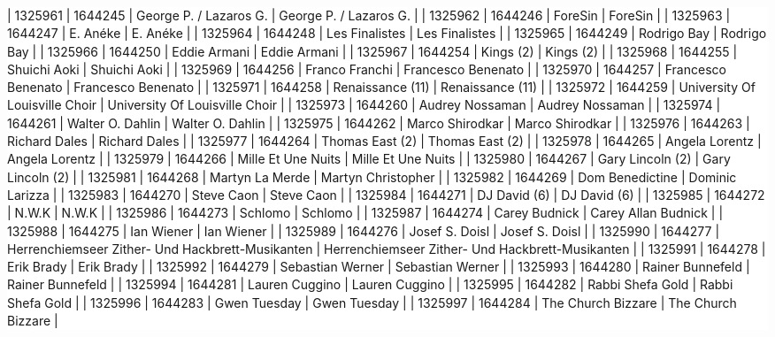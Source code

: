 | 1325961 | 1644245 | George P. / Lazaros G. | George P. / Lazaros G. |
| 1325962 | 1644246 | ForeSin | ForeSin |
| 1325963 | 1644247 | E. Anéke | E. Anéke |
| 1325964 | 1644248 | Les Finalistes | Les Finalistes |
| 1325965 | 1644249 | Rodrigo Bay | Rodrigo Bay |
| 1325966 | 1644250 | Eddie Armani | Eddie Armani |
| 1325967 | 1644254 | Kings (2) | Kings (2) |
| 1325968 | 1644255 | Shuichi Aoki | Shuichi Aoki |
| 1325969 | 1644256 | Franco Franchi | Francesco Benenato |
| 1325970 | 1644257 | Francesco Benenato | Francesco Benenato |
| 1325971 | 1644258 | Renaissance (11) | Renaissance (11) |
| 1325972 | 1644259 | University Of Louisville Choir | University Of Louisville Choir |
| 1325973 | 1644260 | Audrey Nossaman | Audrey Nossaman |
| 1325974 | 1644261 | Walter O. Dahlin | Walter O. Dahlin |
| 1325975 | 1644262 | Marco Shirodkar | Marco Shirodkar |
| 1325976 | 1644263 | Richard Dales | Richard Dales |
| 1325977 | 1644264 | Thomas East (2) | Thomas East (2) |
| 1325978 | 1644265 | Angela Lorentz | Angela Lorentz |
| 1325979 | 1644266 | Mille Et Une Nuits | Mille Et Une Nuits |
| 1325980 | 1644267 | Gary Lincoln (2) | Gary Lincoln (2) |
| 1325981 | 1644268 | Martyn La Merde | Martyn Christopher |
| 1325982 | 1644269 | Dom Benedictine | Dominic Larizza |
| 1325983 | 1644270 | Steve Caon | Steve Caon |
| 1325984 | 1644271 | DJ David (6) | DJ David (6) |
| 1325985 | 1644272 | N.W.K | N.W.K |
| 1325986 | 1644273 | Schlomo | Schlomo |
| 1325987 | 1644274 | Carey Budnick | Carey Allan Budnick |
| 1325988 | 1644275 | Ian Wiener | Ian Wiener |
| 1325989 | 1644276 | Josef S. Doisl | Josef S. Doisl |
| 1325990 | 1644277 | Herrenchiemseer Zither- Und Hackbrett-Musikanten | Herrenchiemseer Zither- Und Hackbrett-Musikanten |
| 1325991 | 1644278 | Erik Brady | Erik Brady |
| 1325992 | 1644279 | Sebastian Werner | Sebastian Werner |
| 1325993 | 1644280 | Rainer Bunnefeld | Rainer Bunnefeld |
| 1325994 | 1644281 | Lauren Cuggino | Lauren Cuggino |
| 1325995 | 1644282 | Rabbi Shefa Gold | Rabbi Shefa Gold |
| 1325996 | 1644283 | Gwen Tuesday | Gwen Tuesday |
| 1325997 | 1644284 | The Church Bizzare | The Church Bizzare |